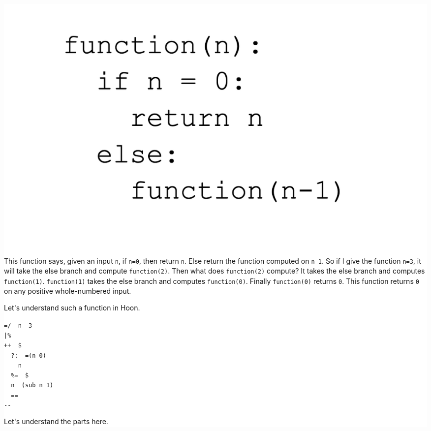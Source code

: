 ![](Images/180.png)

This function says, given an input `n`, if `n=0`, then return `n`. Else return the function computed on `n-1`. So if I give the function `n=3`, it will take the else branch and compute `function(2)`. Then what does `function(2)` compute? It takes the else branch and computes `function(1)`. `function(1)`  takes the else branch and computes `function(0)`. Finally `function(0)` returns `0`. This function returns `0` on any positive whole-numbered input.

Let's understand such a function in Hoon.

```
=/  n  3
|%
++  $  
  ?:  =(n 0)
    n
  %=  $
  n  (sub n 1)
  ==
--
```

Let's understand the parts here.


